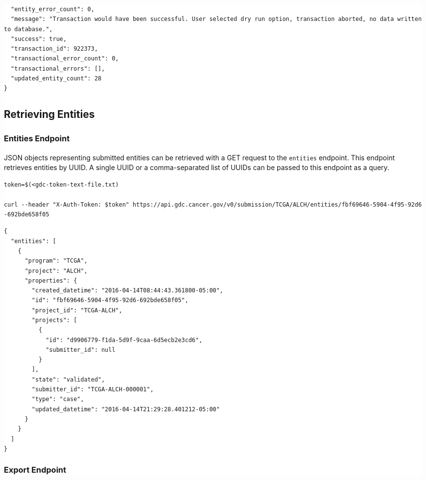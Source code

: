 ```Response2
  "entity_error_count": 0,
  "message": "Transaction would have been successful. User selected dry run option, transaction aborted, no data written to database.",
  "success": true,
  "transaction_id": 922373,
  "transactional_error_count": 0,
  "transactional_errors": [],
  "updated_entity_count": 28
}
```

## Retrieving Entities

### Entities Endpoint

JSON objects representing submitted entities can be retrieved with a GET request to the `entities` endpoint. This endpoint retrieves entities by UUID. A single UUID or a comma-separated list of UUIDs can be passed to this endpoint as a query.

```Command
token=$(<gdc-token-text-file.txt)

curl --header "X-Auth-Token: $token" https://api.gdc.cancer.gov/v0/submission/TCGA/ALCH/entities/fbf69646-5904-4f95-92d6-692bde658f05
```
```Response
{
  "entities": [
    {
      "program": "TCGA",
      "project": "ALCH",
      "properties": {
        "created_datetime": "2016-04-14T08:44:43.361800-05:00",
        "id": "fbf69646-5904-4f95-92d6-692bde658f05",
        "project_id": "TCGA-ALCH",
        "projects": [
          {
            "id": "d9906779-f1da-5d9f-9caa-6d5ecb2e3cd6",
            "submitter_id": null
          }
        ],
        "state": "validated",
        "submitter_id": "TCGA-ALCH-000001",
        "type": "case",
        "updated_datetime": "2016-04-14T21:29:28.401212-05:00"
      }
    }
  ]
}
```

### Export Endpoint
